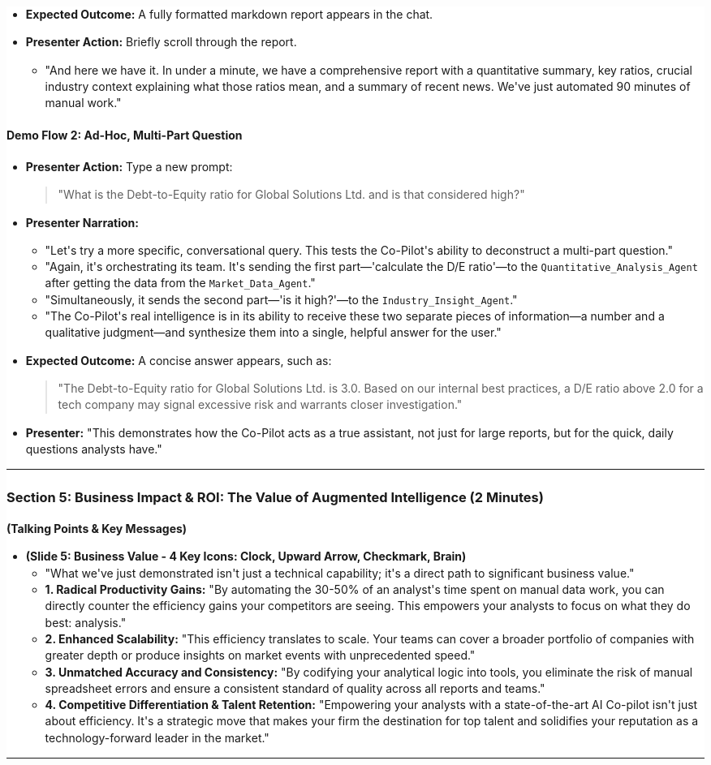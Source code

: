 *   **Expected Outcome:** A fully formatted markdown report appears in the chat.

*   **Presenter Action:** Briefly scroll through the report.
    *   "And here we have it. In under a minute, we have a comprehensive report with a quantitative summary, key ratios, crucial industry context explaining what those ratios mean, and a summary of recent news. We've just automated 90 minutes of manual work."

#### **Demo Flow 2: Ad-Hoc, Multi-Part Question**

*   **Presenter Action:** Type a new prompt:
    > "What is the Debt-to-Equity ratio for Global Solutions Ltd. and is that considered high?"

*   **Presenter Narration:**
    *   "Let's try a more specific, conversational query. This tests the Co-Pilot's ability to deconstruct a multi-part question."
    *   "Again, it's orchestrating its team. It's sending the first part—'calculate the D/E ratio'—to the `Quantitative_Analysis_Agent` after getting the data from the `Market_Data_Agent`."
    *   "Simultaneously, it sends the second part—'is it high?'—to the `Industry_Insight_Agent`."
    *   "The Co-Pilot's real intelligence is in its ability to receive these two separate pieces of information—a number and a qualitative judgment—and synthesize them into a single, helpful answer for the user."

*   **Expected Outcome:** A concise answer appears, such as:
    > "The Debt-to-Equity ratio for Global Solutions Ltd. is 3.0. Based on our internal best practices, a D/E ratio above 2.0 for a tech company may signal excessive risk and warrants closer investigation."

*   **Presenter:** "This demonstrates how the Co-Pilot acts as a true assistant, not just for large reports, but for the quick, daily questions analysts have."

---

### **Section 5: Business Impact & ROI: The Value of Augmented Intelligence (2 Minutes)**

**(Talking Points & Key Messages)**

*   **(Slide 5: Business Value - 4 Key Icons: Clock, Upward Arrow, Checkmark, Brain)**
    *   "What we've just demonstrated isn't just a technical capability; it's a direct path to significant business value."
    *   **1. Radical Productivity Gains:** "By automating the 30-50% of an analyst's time spent on manual data work, you can directly counter the efficiency gains your competitors are seeing. This empowers your analysts to focus on what they do best: analysis."
    *   **2. Enhanced Scalability:** "This efficiency translates to scale. Your teams can cover a broader portfolio of companies with greater depth or produce insights on market events with unprecedented speed."
    *   **3. Unmatched Accuracy and Consistency:** "By codifying your analytical logic into tools, you eliminate the risk of manual spreadsheet errors and ensure a consistent standard of quality across all reports and teams."
    *   **4. Competitive Differentiation & Talent Retention:** "Empowering your analysts with a state-of-the-art AI Co-pilot isn't just about efficiency. It's a strategic move that makes your firm the destination for top talent and solidifies your reputation as a technology-forward leader in the market."

---
